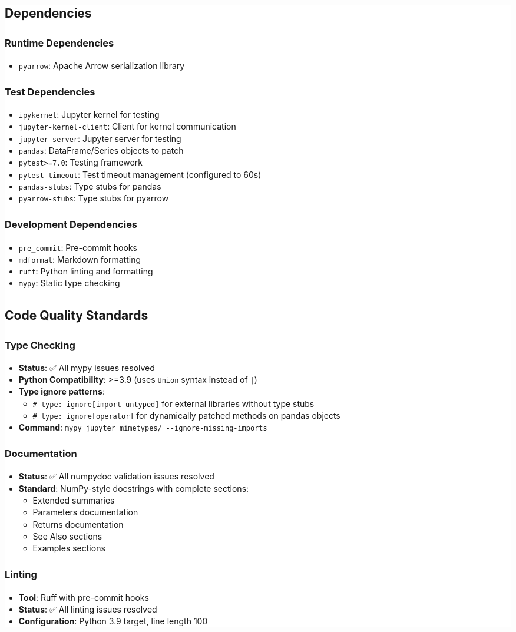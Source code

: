 ## Dependencies

### Runtime Dependencies

- `pyarrow`: Apache Arrow serialization library

### Test Dependencies

- `ipykernel`: Jupyter kernel for testing
- `jupyter-kernel-client`: Client for kernel communication
- `jupyter-server`: Jupyter server for testing
- `pandas`: DataFrame/Series objects to patch
- `pytest>=7.0`: Testing framework
- `pytest-timeout`: Test timeout management (configured to 60s)
- `pandas-stubs`: Type stubs for pandas
- `pyarrow-stubs`: Type stubs for pyarrow

### Development Dependencies

- `pre_commit`: Pre-commit hooks
- `mdformat`: Markdown formatting
- `ruff`: Python linting and formatting
- `mypy`: Static type checking

## Code Quality Standards

### Type Checking

- **Status**: ✅ All mypy issues resolved
- **Python Compatibility**: >=3.9 (uses `Union` syntax instead of `|`)
- **Type ignore patterns**:
  - `# type: ignore[import-untyped]` for external libraries without type stubs
  - `# type: ignore[operator]` for dynamically patched methods on pandas objects
- **Command**: `mypy jupyter_mimetypes/ --ignore-missing-imports`

### Documentation

- **Status**: ✅ All numpydoc validation issues resolved
- **Standard**: NumPy-style docstrings with complete sections:
  - Extended summaries
  - Parameters documentation
  - Returns documentation
  - See Also sections
  - Examples sections

### Linting

- **Tool**: Ruff with pre-commit hooks
- **Status**: ✅ All linting issues resolved
- **Configuration**: Python 3.9 target, line length 100
